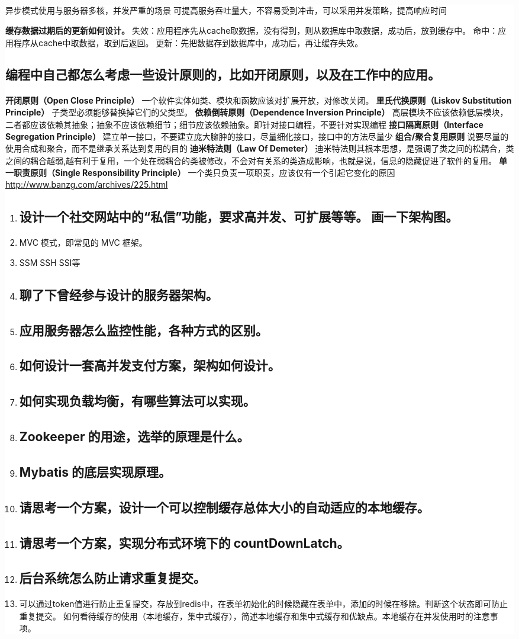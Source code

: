 异步模式使用与服务器多核，并发严重的场景 
可提高服务吞吐量大，不容易受到冲击，可以采用并发策略，提高响应时间 



**缓存数据过期后的更新如何设计。** 
失效：应用程序先从cache取数据，没有得到，则从数据库中取数据，成功后，放到缓存中。 
命中：应用程序从cache中取数据，取到后返回。 
更新：先把数据存到数据库中，成功后，再让缓存失效。



## **编程中自己都怎么考虑一些设计原则的，比如开闭原则，以及在工作中的应用。**



**开闭原则（Open Close Principle）** 
一个软件实体如类、模块和函数应该对扩展开放，对修改关闭。 
**里氏代换原则（Liskov Substitution Principle）** 
子类型必须能够替换掉它们的父类型。 
**依赖倒转原则（Dependence Inversion Principle）** 
高层模块不应该依赖低层模块，二者都应该依赖其抽象；抽象不应该依赖细节；细节应该依赖抽象。即针对接口编程，不要针对实现编程 
**接口隔离原则（Interface Segregation Principle）** 
建立单一接口，不要建立庞大臃肿的接口，尽量细化接口，接口中的方法尽量少 
**组合/聚合复用原则** 
说要尽量的使用合成和聚合，而不是继承关系达到复用的目的 
**迪米特法则（Law Of Demeter）** 
迪米特法则其根本思想，是强调了类之间的松耦合，类之间的耦合越弱,越有利于复用，一个处在弱耦合的类被修改，不会对有关系的类造成影响，也就是说，信息的隐藏促进了软件的复用。 
**单一职责原则（Single Responsibility Principle）** 
一个类只负责一项职责，应该仅有一个引起它变化的原因 
http://www.banzg.com/archives/225.html



1. ## 设计一个社交网站中的“私信”功能，要求高并发、可扩展等等。 画一下架构图。

2. MVC 模式，即常见的 MVC 框架。 

3. SSM SSH SSI等

4. ## 聊了下曾经参与设计的服务器架构。

5. ## 应用服务器怎么监控性能，各种方式的区别。

6. ## 如何设计一套高并发支付方案，架构如何设计。

7. ## 如何实现负载均衡，有哪些算法可以实现。

8. ## Zookeeper 的用途，选举的原理是什么。

9. ## Mybatis 的底层实现原理。

10. ## 请思考一个方案，设计一个可以控制缓存总体大小的自动适应的本地缓存。

11. ## 请思考一个方案，实现分布式环境下的 countDownLatch。

12. ## 后台系统怎么防止请求重复提交。

13. 可以通过token值进行防止重复提交，存放到redis中，在表单初始化的时候隐藏在表单中，添加的时候在移除。判断这个状态即可防止重复提交。 
    如何看待缓存的使用（本地缓存，集中式缓存），简述本地缓存和集中式缓存和优缺点。本地缓存在并发使用时的注意事项。
